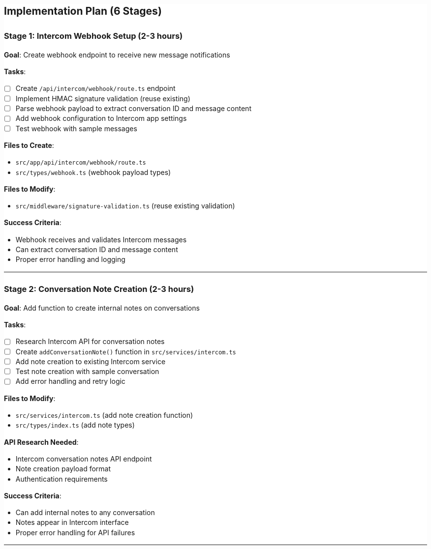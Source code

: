 
## Implementation Plan (6 Stages)

### Stage 1: Intercom Webhook Setup (2-3 hours)

**Goal**: Create webhook endpoint to receive new message notifications

**Tasks**:

- [ ] Create `/api/intercom/webhook/route.ts` endpoint
- [ ] Implement HMAC signature validation (reuse existing)
- [ ] Parse webhook payload to extract conversation ID and message content
- [ ] Add webhook configuration to Intercom app settings
- [ ] Test webhook with sample messages

**Files to Create**:

- `src/app/api/intercom/webhook/route.ts`
- `src/types/webhook.ts` (webhook payload types)

**Files to Modify**:

- `src/middleware/signature-validation.ts` (reuse existing validation)

**Success Criteria**:

- Webhook receives and validates Intercom messages
- Can extract conversation ID and message content
- Proper error handling and logging

---

### Stage 2: Conversation Note Creation (2-3 hours)

**Goal**: Add function to create internal notes on conversations

**Tasks**:

- [ ] Research Intercom API for conversation notes
- [ ] Create `addConversationNote()` function in `src/services/intercom.ts`
- [ ] Add note creation to existing Intercom service
- [ ] Test note creation with sample conversation
- [ ] Add error handling and retry logic

**Files to Modify**:

- `src/services/intercom.ts` (add note creation function)
- `src/types/index.ts` (add note types)

**API Research Needed**:

- Intercom conversation notes API endpoint
- Note creation payload format
- Authentication requirements

**Success Criteria**:

- Can add internal notes to any conversation
- Notes appear in Intercom interface
- Proper error handling for API failures

---